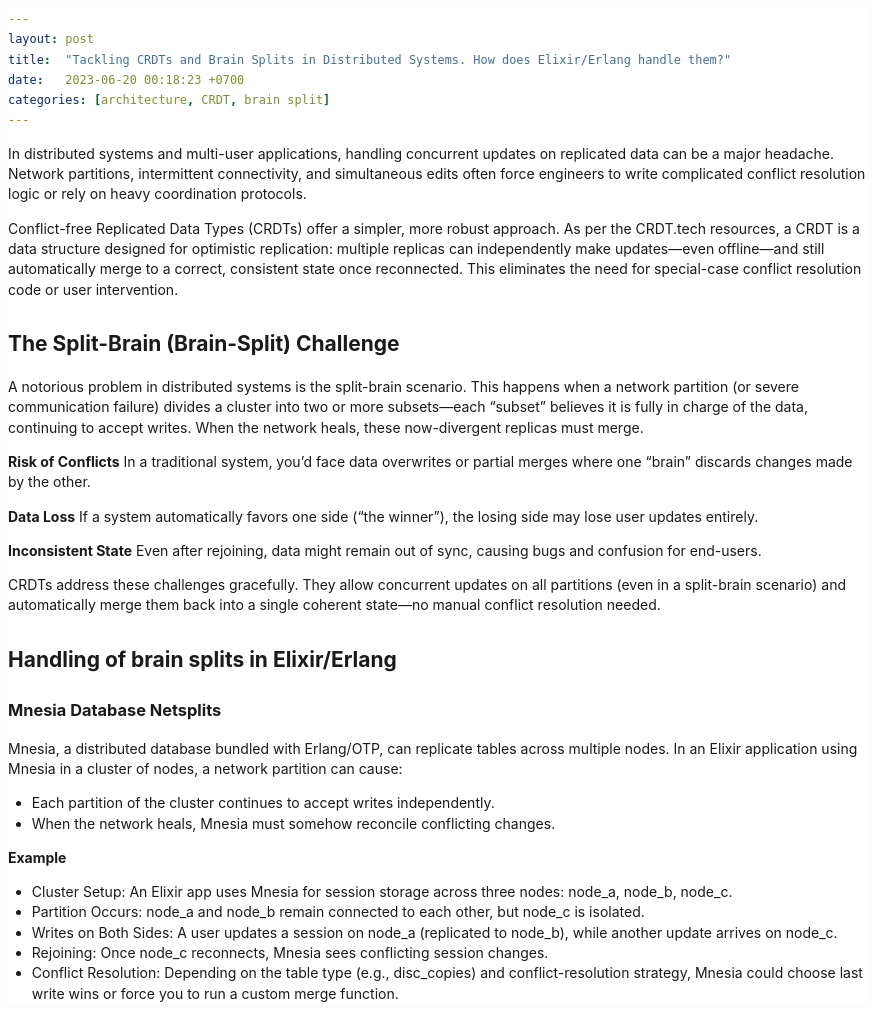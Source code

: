 ```yaml
---
layout: post
title:  "Tackling CRDTs and Brain Splits in Distributed Systems. How does Elixir/Erlang handle them?"
date:   2023-06-20 00:18:23 +0700
categories: [architecture, CRDT, brain split]
---
```



In distributed systems and multi-user applications, handling concurrent updates on replicated data can be a major headache. Network partitions, intermittent connectivity, and simultaneous edits often force engineers to write complicated conflict resolution logic or rely on heavy coordination protocols.

Conflict-free Replicated Data Types (CRDTs) offer a simpler, more robust approach. As per the CRDT.tech resources, a CRDT is a data structure designed for optimistic replication: multiple replicas can independently make updates—even offline—and still automatically merge to a correct, consistent state once reconnected. This eliminates the need for special-case conflict resolution code or user intervention.

## The Split-Brain (Brain-Split) Challenge

A notorious problem in distributed systems is the split-brain scenario. This happens when a network partition (or severe communication failure) divides a cluster into two or more subsets—each “subset” believes it is fully in charge of the data, continuing to accept writes. When the network heals, these now-divergent replicas must merge.

**Risk of Conflicts** In a traditional system, you’d face data overwrites or partial merges where one “brain” discards changes made by the other.

**Data Loss** If a system automatically favors one side (“the winner”), the losing side may lose user updates entirely.

**Inconsistent State** Even after rejoining, data might remain out of sync, causing bugs and confusion for end-users.

CRDTs address these challenges gracefully. They allow concurrent updates on all partitions (even in a split-brain scenario) and automatically merge them back into a single coherent state—no manual conflict resolution needed.

## Handling of brain splits in Elixir/Erlang

### Mnesia Database Netsplits

Mnesia, a distributed database bundled with Erlang/OTP, can replicate tables across multiple nodes. 
In an Elixir application using Mnesia in a cluster of nodes, a network partition can cause:

- Each partition of the cluster continues to accept writes independently.
- When the network heals, Mnesia must somehow reconcile conflicting changes.

**Example**

- Cluster Setup: An Elixir app uses Mnesia for session storage across three nodes: node_a, node_b, node_c.
- Partition Occurs: node_a and node_b remain connected to each other, but node_c is isolated.
- Writes on Both Sides: A user updates a session on node_a (replicated to node_b), while another update arrives on node_c.
- Rejoining: Once node_c reconnects, Mnesia sees conflicting session changes.
- Conflict Resolution: Depending on the table type (e.g., disc_copies) and conflict-resolution strategy, Mnesia could choose last write wins or force you to run a custom merge function.
